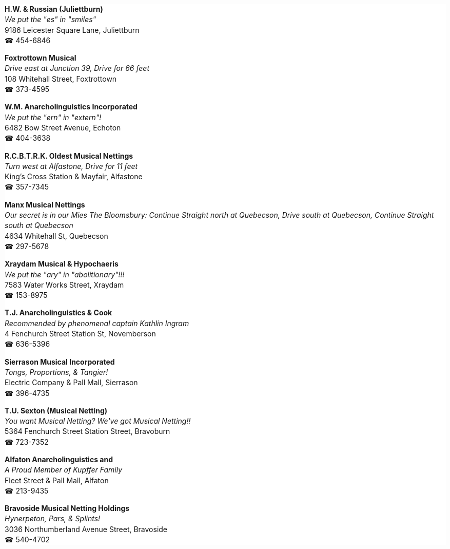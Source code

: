 **H.W. & Russian (Juliettburn)**  
_We put the "es" in "smiles"_  
9186 Leicester Square Lane, Juliettburn  
☎ 454-6846

**Foxtrottown Musical**  
_Drive east at Junction 39, Drive for 66 feet_  
108 Whitehall Street, Foxtrottown  
☎ 373-4595

**W.M. Anarcholinguistics Incorporated**  
_We put the "ern" in "extern"!_  
6482 Bow Street Avenue, Echoton  
☎ 404-3638

**R.C.B.T.R.K. Oldest Musical Nettings**  
_Turn west at Alfastone, Drive for 11 feet_  
King’s Cross Station & Mayfair, Alfastone  
☎ 357-7345

**Manx Musical Nettings**  
_Our secret is in our Mies 
The Bloomsbury: Continue Straight north at Quebecson, Drive south at Quebecson, Continue Straight south at Quebecson_  
4634 Whitehall St, Quebecson  
☎ 297-5678

**Xraydam Musical & Hypochaeris**  
_We put the "ary" in "abolitionary"!!!_  
7583 Water Works Street, Xraydam  
☎ 153-8975

**T.J. Anarcholinguistics & Cook**  
_Recommended by phenomenal captain Kathlin Ingram_  
4 Fenchurch Street Station St, Novemberson  
☎ 636-5396

**Sierrason Musical Incorporated**  
_Tongs, Proportions, & Tangier!_  
Electric Company & Pall Mall, Sierrason  
☎ 396-4735

**T.U. Sexton (Musical Netting)**  
_You want Musical Netting? We've got Musical Netting!!_  
5364 Fenchurch Street Station Street, Bravoburn  
☎ 723-7352

**Alfaton Anarcholinguistics and**  
_A Proud Member of Kupffer Family_  
Fleet Street & Pall Mall, Alfaton  
☎ 213-9435

**Bravoside Musical Netting Holdings**  
_Hynerpeton, Pars, & Splints!_  
3036 Northumberland Avenue Street, Bravoside  
☎ 540-4702
